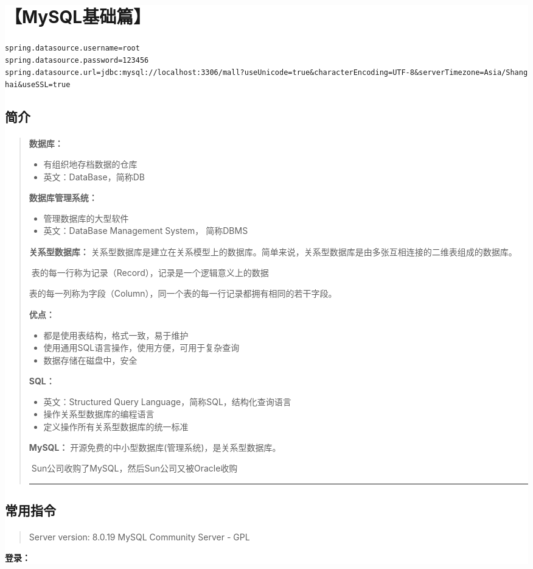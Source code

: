 # 【MySQL基础篇】

```properties
spring.datasource.username=root
spring.datasource.password=123456
spring.datasource.url=jdbc:mysql://localhost:3306/mall?useUnicode=true&characterEncoding=UTF-8&serverTimezone=Asia/Shanghai&useSSL=true
```

## 简介

> **数据库：**
>
> - 有组织地存档数据的仓库
> - 英文：DataBase，简称DB
>
> **数据库管理系统：**
>
> - 管理数据库的大型软件
> - 英文：DataBase Management System， 简称DBMS
>
> **关系型数据库：** 关系型数据库是建立在关系模型上的数据库。简单来说，关系型数据库是由多张互相连接的二维表组成的数据库。
>
> ​		表的每一行称为记录（Record），记录是一个逻辑意义上的数据
>
> ​		表的每一列称为字段（Column），同一个表的每一行记录都拥有相同的若干字段。
>
> **优点：**
>
> - 都是使用表结构，格式一致，易于维护
> - 使用通用SQL语言操作，使用方便，可用于复杂查询
> - 数据存储在磁盘中，安全
>
> **SQL：**
>
> - 英文：Structured Query Language，简称SQL，结构化查询语言
> - 操作关系型数据库的编程语言
> - 定义操作所有关系型数据库的统一标准
>
> **MySQL：** 开源免费的中小型数据库(管理系统)，是关系型数据库。
>
> ​	Sun公司收购了MySQL，然后Sun公司又被Oracle收购
>
> ****

## 常用指令

> Server version: 8.0.19 MySQL Community Server - GPL

**登录：**
